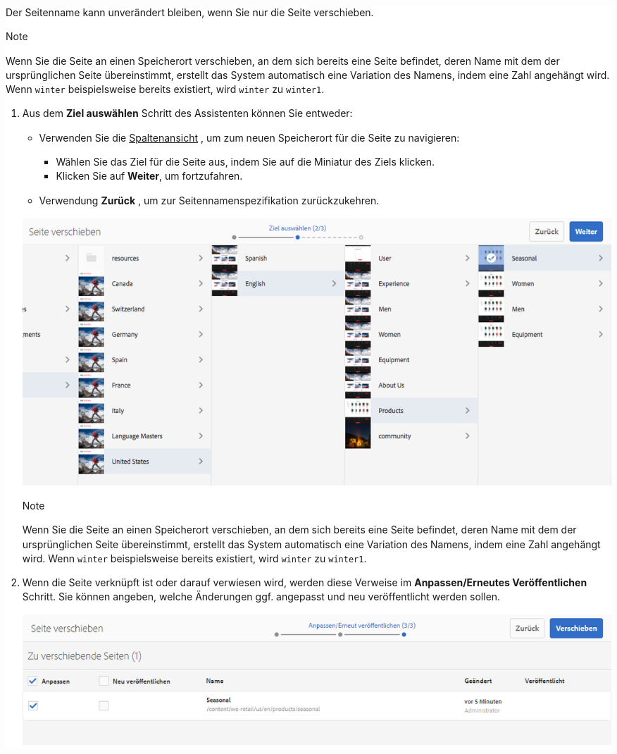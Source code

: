    Der Seitenname kann unverändert bleiben, wenn Sie nur die Seite verschieben.

   >[!NOTE]
   >
   >Wenn Sie die Seite an einen Speicherort verschieben, an dem sich bereits eine Seite befindet, deren Name mit dem der ursprünglichen Seite übereinstimmt, erstellt das System automatisch eine Variation des Namens, indem eine Zahl angehängt wird. Wenn `winter` beispielsweise bereits existiert, wird `winter` zu `winter1`.

1. Aus dem **Ziel auswählen** Schritt des Assistenten können Sie entweder:

   * Verwenden Sie die [Spaltenansicht](/help/sites-authoring/basic-handling.md#column-view) , um zum neuen Speicherort für die Seite zu navigieren:

      * Wählen Sie das Ziel für die Seite aus, indem Sie auf die Miniatur des Ziels klicken.
      * Klicken Sie auf **Weiter**, um fortzufahren.
   * Verwendung **Zurück** , um zur Seitennamenspezifikation zurückzukehren.

   ![chlimage_1-12](assets/chlimage_1-12.png)

   >[!NOTE]
   >
   >Wenn Sie die Seite an einen Speicherort verschieben, an dem sich bereits eine Seite befindet, deren Name mit dem der ursprünglichen Seite übereinstimmt, erstellt das System automatisch eine Variation des Namens, indem eine Zahl angehängt wird. Wenn `winter` beispielsweise bereits existiert, wird `winter` zu `winter1`.

1. Wenn die Seite verknüpft ist oder darauf verwiesen wird, werden diese Verweise im **Anpassen/Erneutes Veröffentlichen** Schritt. Sie können angeben, welche Änderungen ggf. angepasst und neu veröffentlicht werden sollen.

   ![chlimage_1-13](assets/chlimage_1-13.png)
